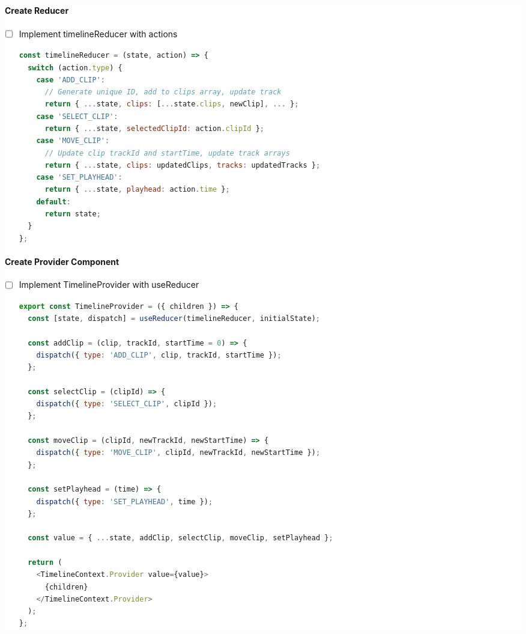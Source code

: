 #### Create Reducer
- [ ] Implement timelineReducer with actions
  ```javascript
  const timelineReducer = (state, action) => {
    switch (action.type) {
      case 'ADD_CLIP':
        // Generate unique ID, add to clips array, update track
        return { ...state, clips: [...state.clips, newClip], ... };
      case 'SELECT_CLIP':
        return { ...state, selectedClipId: action.clipId };
      case 'MOVE_CLIP':
        // Update clip trackId and startTime, update track arrays
        return { ...state, clips: updatedClips, tracks: updatedTracks };
      case 'SET_PLAYHEAD':
        return { ...state, playhead: action.time };
      default:
        return state;
    }
  };
  ```

#### Create Provider Component
- [ ] Implement TimelineProvider with useReducer
  ```javascript
  export const TimelineProvider = ({ children }) => {
    const [state, dispatch] = useReducer(timelineReducer, initialState);
    
    const addClip = (clip, trackId, startTime = 0) => {
      dispatch({ type: 'ADD_CLIP', clip, trackId, startTime });
    };
    
    const selectClip = (clipId) => {
      dispatch({ type: 'SELECT_CLIP', clipId });
    };
    
    const moveClip = (clipId, newTrackId, newStartTime) => {
      dispatch({ type: 'MOVE_CLIP', clipId, newTrackId, newStartTime });
    };
    
    const setPlayhead = (time) => {
      dispatch({ type: 'SET_PLAYHEAD', time });
    };
    
    const value = { ...state, addClip, selectClip, moveClip, setPlayhead };
    
    return (
      <TimelineContext.Provider value={value}>
        {children}
      </TimelineContext.Provider>
    );
  };
  ```
